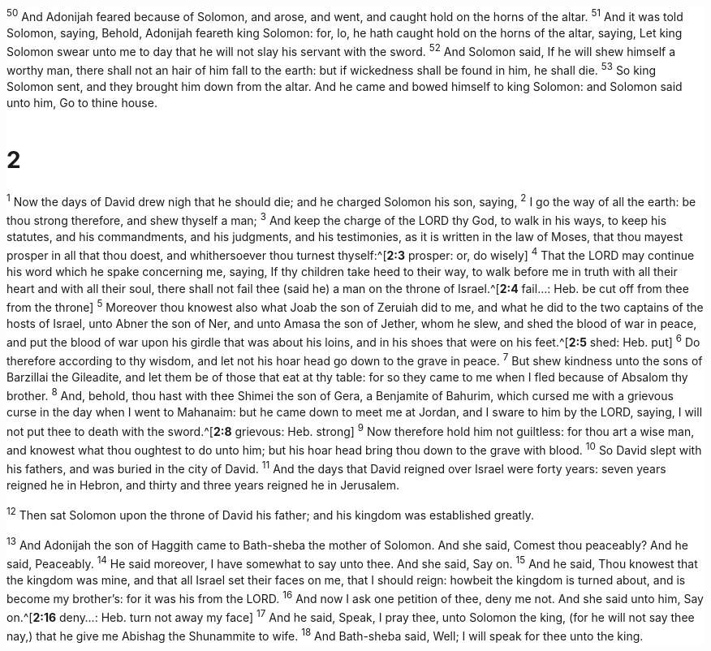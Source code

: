 <sup class='bibleverse'>50</sup> And Adonijah feared because of Solomon, and arose, and went, and caught hold on the horns of the altar. <sup class='bibleverse'>51</sup> And it was told Solomon, saying, Behold, Adonijah feareth king Solomon: for, lo, he hath caught hold on the horns of the altar, saying, Let king Solomon swear unto me to day that he will not slay his servant with the sword. <sup class='bibleverse'>52</sup> And Solomon said, If he will shew himself a worthy man, there shall not an hair of him fall to the earth: but if wickedness shall be found in him, he shall die. <sup class='bibleverse'>53</sup> So king Solomon sent, and they brought him down from the altar. And he came and bowed himself to king Solomon: and Solomon said unto him, Go to thine house. 

# 2 
<sup class='bibleverse'>1</sup> Now the days of David drew nigh that he should die; and he charged Solomon his son, saying, <sup class='bibleverse'>2</sup> I go the way of all the earth: be thou strong therefore, and shew thyself a man; <sup class='bibleverse'>3</sup> And keep the charge of the LORD thy God, to walk in his ways, to keep his statutes, and his commandments, and his judgments, and his testimonies, as it is written in the law of Moses, that thou mayest prosper in all that thou doest, and whithersoever thou turnest thyself:^[**2:3** prosper: or, do wisely] <sup class='bibleverse'>4</sup> That the LORD may continue his word which he spake concerning me, saying, If thy children take heed to their way, to walk before me in truth with all their heart and with all their soul, there shall not fail thee (said he) a man on the throne of Israel.^[**2:4** fail…: Heb. be cut off from thee from the throne] <sup class='bibleverse'>5</sup> Moreover thou knowest also what Joab the son of Zeruiah did to me, and what he did to the two captains of the hosts of Israel, unto Abner the son of Ner, and unto Amasa the son of Jether, whom he slew, and shed the blood of war in peace, and put the blood of war upon his girdle that was about his loins, and in his shoes that were on his feet.^[**2:5** shed: Heb. put] <sup class='bibleverse'>6</sup> Do therefore according to thy wisdom, and let not his hoar head go down to the grave in peace. <sup class='bibleverse'>7</sup> But shew kindness unto the sons of Barzillai the Gileadite, and let them be of those that eat at thy table: for so they came to me when I fled because of Absalom thy brother. <sup class='bibleverse'>8</sup> And, behold, thou hast with thee Shimei the son of Gera, a Benjamite of Bahurim, which cursed me with a grievous curse in the day when I went to Mahanaim: but he came down to meet me at Jordan, and I sware to him by the LORD, saying, I will not put thee to death with the sword.^[**2:8** grievous: Heb. strong] <sup class='bibleverse'>9</sup> Now therefore hold him not guiltless: for thou art a wise man, and knowest what thou oughtest to do unto him; but his hoar head bring thou down to the grave with blood. <sup class='bibleverse'>10</sup> So David slept with his fathers, and was buried in the city of David. <sup class='bibleverse'>11</sup> And the days that David reigned over Israel were forty years: seven years reigned he in Hebron, and thirty and three years reigned he in Jerusalem. 





<sup class='bibleverse'>12</sup> Then sat Solomon upon the throne of David his father; and his kingdom was established greatly. 

<sup class='bibleverse'>13</sup> And Adonijah the son of Haggith came to Bath-sheba the mother of Solomon. And she said, Comest thou peaceably? And he said, Peaceably. <sup class='bibleverse'>14</sup> He said moreover, I have somewhat to say unto thee. And she said, Say on. <sup class='bibleverse'>15</sup> And he said, Thou knowest that the kingdom was mine, and that all Israel set their faces on me, that I should reign: howbeit the kingdom is turned about, and is become my brother’s: for it was his from the LORD. <sup class='bibleverse'>16</sup> And now I ask one petition of thee, deny me not. And she said unto him, Say on.^[**2:16** deny…: Heb. turn not away my face] <sup class='bibleverse'>17</sup> And he said, Speak, I pray thee, unto Solomon the king, (for he will not say thee nay,) that he give me Abishag the Shunammite to wife. <sup class='bibleverse'>18</sup> And Bath-sheba said, Well; I will speak for thee unto the king. 
